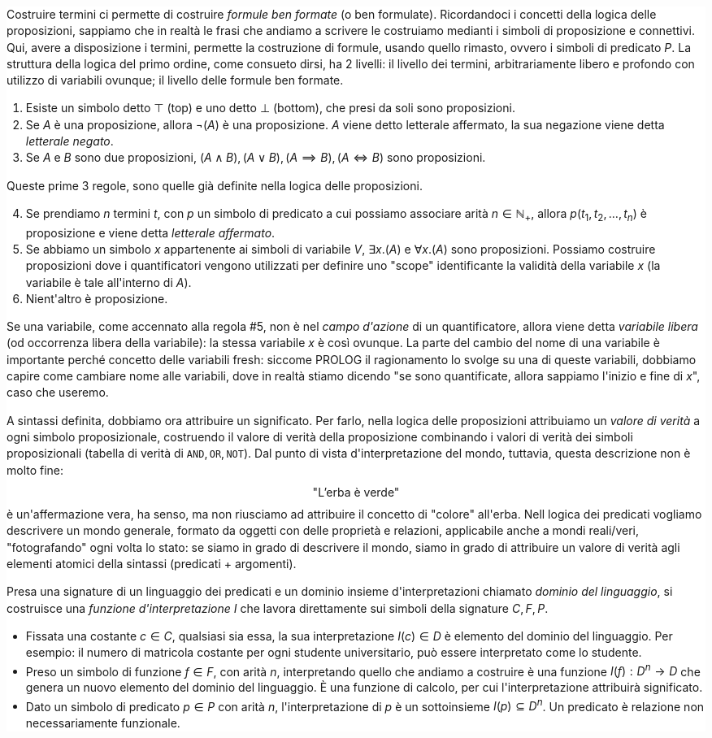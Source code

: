 Costruire termini ci permette di costruire *formule ben formate* (o ben formulate). Ricordandoci i concetti della logica delle proposizioni, sappiamo che in realtà le frasi che andiamo a scrivere le costruiamo medianti i simboli di proposizione e connettivi. Qui, avere a disposizione i termini, permette la costruzione di formule, usando quello rimasto, ovvero i simboli di predicato $P$. La struttura della logica del primo ordine, come consueto dirsi, ha 2 livelli: il livello dei termini, arbitrariamente libero e profondo con utilizzo di variabili ovunque; il livello delle formule ben formate.
1. Esiste un simbolo detto $\top$ (top) e uno detto $\bot$ (bottom), che presi da soli sono proposizioni.
2. Se $A$ è una proposizione, allora $\neg(A)$ è una proposizione. $A$ viene detto letterale affermato, la sua negazione viene detta *letterale negato*.
3. Se $A$ e $B$ sono due proposizioni, $(A\land B),(A\lor B),(A\implies B), (A\iff B)$ sono proposizioni.

Queste prime 3 regole, sono quelle già definite nella logica delle proposizioni.

4. Se prendiamo $n$ termini $t$, con $p$ un simbolo di predicato a cui possiamo associare arità $n\in\mathbb{N}_+$, allora $p(t_1,t_2,\dots,t_n)$ è proposizione e viene detta *letterale affermato*.
5. Se abbiamo un simbolo $x$ appartenente ai simboli di variabile $V$, $\exists x.(A)$ e $\forall x.(A)$ sono proposizioni. Possiamo costruire proposizioni dove i quantificatori vengono utilizzati per definire uno "scope" identificante la validità della variabile $x$ (la variabile è tale all'interno di $A$).
6. Nient'altro è proposizione.

Se una variabile, come accennato alla regola #5, non è nel *campo d'azione* di un quantificatore, allora viene detta *variabile libera* (od occorrenza libera della variabile): la stessa variabile $x$ è così ovunque. La parte del cambio del nome di una variabile è importante perché concetto delle variabili fresh: siccome PROLOG il ragionamento lo svolge su una di queste variabili, dobbiamo capire come cambiare nome alle variabili, dove in realtà stiamo dicendo "se sono quantificate, allora sappiamo l'inizio e fine di $x$", caso che useremo.

A sintassi definita, dobbiamo ora attribuire un significato.
Per farlo, nella logica delle proposizioni attribuiamo un *valore di verità* a ogni simbolo proposizionale, costruendo il valore di verità della proposizione combinando i valori di verità dei simboli proposizionali (tabella di verità di $\mathtt{AND},\mathtt{OR},\mathtt{NOT}$). Dal punto di vista d'interpretazione del mondo, tuttavia, questa descrizione non è molto fine:
$$\textrm{"L'erba è verde"}$$
è un'affermazione vera, ha senso, ma non riusciamo ad attribuire il concetto di "colore" all'erba. Nell logica dei predicati vogliamo descrivere un mondo generale, formato da oggetti con delle proprietà e relazioni, applicabile anche a mondi reali/veri, "fotografando" ogni volta lo stato: se siamo in grado di descrivere il mondo, siamo in grado di attribuire un valore di verità agli elementi atomici della sintassi (predicati + argomenti).

Presa una signature di un linguaggio dei predicati e un dominio insieme d'interpretazioni chiamato *dominio del linguaggio*, si costruisce una *funzione d'interpretazione* $I$ che lavora direttamente sui simboli della signature $C,F,P$.
- Fissata una costante $c\in C$, qualsiasi sia essa, la sua interpretazione $I(c)\in D$ è elemento del dominio del linguaggio. Per esempio: il numero di matricola costante per ogni studente universitario, può essere interpretato come lo studente.
- Preso un simbolo di funzione $f\in F$, con arità $n$, interpretando quello che andiamo a costruire è una funzione $I(f):D^n\to D$ che genera un nuovo elemento del dominio del linguaggio. È una funzione di calcolo, per cui l'interpretazione attribuirà significato.
- Dato un simbolo di predicato $p\in P$ con arità $n$, l'interpretazione di $p$ è un sottoinsieme $I(p)\subseteq D^n$. Un predicato è relazione non necessariamente funzionale.

